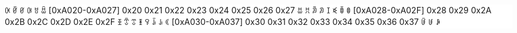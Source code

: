 <td>ꀚ</td>
<td>ꀛ</td>
<td>ꀜ</td>
<td>ꀝ</td>
<td>ꀞ</td>
<td>ꀟ</td>
</tr>
<tr><th colspan="8">[0xA020-0xA027]</th></tr>
<tr>
<th>0x20</th>
<th>0x21</th>
<th>0x22</th>
<th>0x23</th>
<th>0x24</th>
<th>0x25</th>
<th>0x26</th>
<th>0x27</th>
</tr>
<tr>
<td>ꀠ</td>
<td>ꀡ</td>
<td>ꀢ</td>
<td>ꀣ</td>
<td>ꀤ</td>
<td>ꀥ</td>
<td>ꀦ</td>
<td>ꀧ</td>
</tr>
<tr><th colspan="8">[0xA028-0xA02F]</th></tr>
<tr>
<th>0x28</th>
<th>0x29</th>
<th>0x2A</th>
<th>0x2B</th>
<th>0x2C</th>
<th>0x2D</th>
<th>0x2E</th>
<th>0x2F</th>
</tr>
<tr>
<td>ꀨ</td>
<td>ꀩ</td>
<td>ꀪ</td>
<td>ꀫ</td>
<td>ꀬ</td>
<td>ꀭ</td>
<td>ꀮ</td>
<td>ꀯ</td>
</tr>
<tr><th colspan="8">[0xA030-0xA037]</th></tr>
<tr>
<th>0x30</th>
<th>0x31</th>
<th>0x32</th>
<th>0x33</th>
<th>0x34</th>
<th>0x35</th>
<th>0x36</th>
<th>0x37</th>
</tr>
<tr>
<td>ꀰ</td>
<td>ꀱ</td>
<td>ꀲ</td>